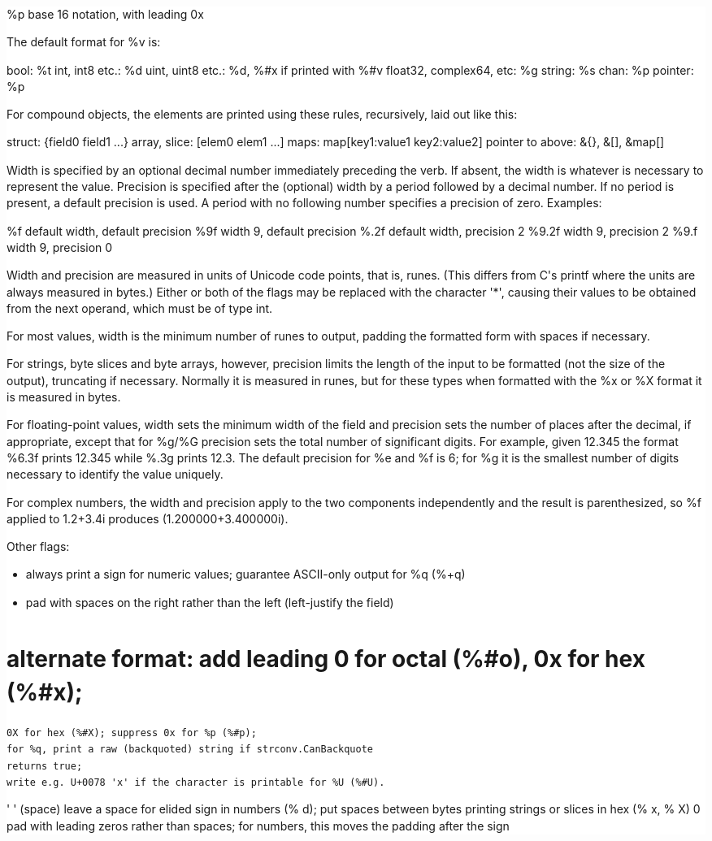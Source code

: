 %p	base 16 notation, with leading 0x

The default format for %v is:

bool:                    %t
int, int8 etc.:          %d
uint, uint8 etc.:        %d, %#x if printed with %#v
float32, complex64, etc: %g
string:                  %s
chan:                    %p
pointer:                 %p

For compound objects, the elements are printed using these rules, recursively, laid out like this:

struct:             {field0 field1 ...}
array, slice:       [elem0 elem1 ...]
maps:               map[key1:value1 key2:value2]
pointer to above:   &{}, &[], &map[]

Width is specified by an optional decimal number immediately preceding the verb. If absent, the width is whatever is necessary to represent the value. Precision is specified after the (optional) width by a period followed by a decimal number. If no period is present, a default precision is used. A period with no following number specifies a precision of zero. Examples:

%f     default width, default precision
%9f    width 9, default precision
%.2f   default width, precision 2
%9.2f  width 9, precision 2
%9.f   width 9, precision 0

Width and precision are measured in units of Unicode code points, that is, runes. (This differs from C's printf where the units are always measured in bytes.) Either or both of the flags may be replaced with the character '*', causing their values to be obtained from the next operand, which must be of type int.

For most values, width is the minimum number of runes to output, padding the formatted form with spaces if necessary.

For strings, byte slices and byte arrays, however, precision limits the length of the input to be formatted (not the size of the output), truncating if necessary. Normally it is measured in runes, but for these types when formatted with the %x or %X format it is measured in bytes.

For floating-point values, width sets the minimum width of the field and precision sets the number of places after the decimal, if appropriate, except that for %g/%G precision sets the total number of significant digits. For example, given 12.345 the format %6.3f prints 12.345 while %.3g prints 12.3. The default precision for %e and %f is 6; for %g it is the smallest number of digits necessary to identify the value uniquely.

For complex numbers, the width and precision apply to the two components independently and the result is parenthesized, so %f applied to 1.2+3.4i produces (1.200000+3.400000i).

Other flags:

+	always print a sign for numeric values;
	guarantee ASCII-only output for %q (%+q)
-	pad with spaces on the right rather than the left (left-justify the field)
#	alternate format: add leading 0 for octal (%#o), 0x for hex (%#x);
	0X for hex (%#X); suppress 0x for %p (%#p);
	for %q, print a raw (backquoted) string if strconv.CanBackquote
	returns true;
	write e.g. U+0078 'x' if the character is printable for %U (%#U).
' '	(space) leave a space for elided sign in numbers (% d);
	put spaces between bytes printing strings or slices in hex (% x, % X)
0	pad with leading zeros rather than spaces;
	for numbers, this moves the padding after the sign
